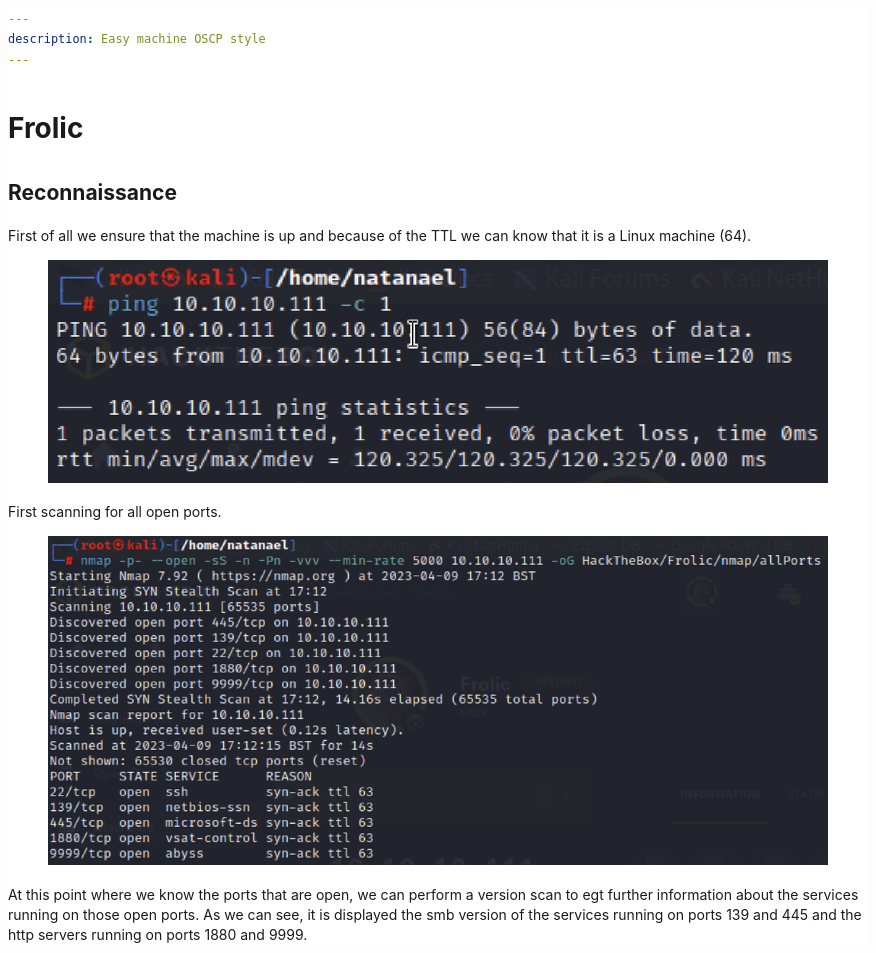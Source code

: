 ```yaml
---
description: Easy machine OSCP style
---
```


# Frolic

## Reconnaissance

First of all we ensure that the machine is up and because of the TTL we can know that it is a Linux machine (64).

<figure><img src="../.gitbook/assets/Captura de pantalla 2023-04-09 a las 17.08.17.png" alt=""><figcaption></figcaption></figure>

First scanning for all open ports.

<figure><img src="../.gitbook/assets/Captura de pantalla 2023-04-09 a las 17.14.33.png" alt=""><figcaption></figcaption></figure>

At this point where we know the ports that are open, we can perform a version scan to egt further information about the services running on those open ports. As we can see, it is displayed the smb version of the services running on ports 139 and 445 and the http servers running on ports 1880 and 9999.
